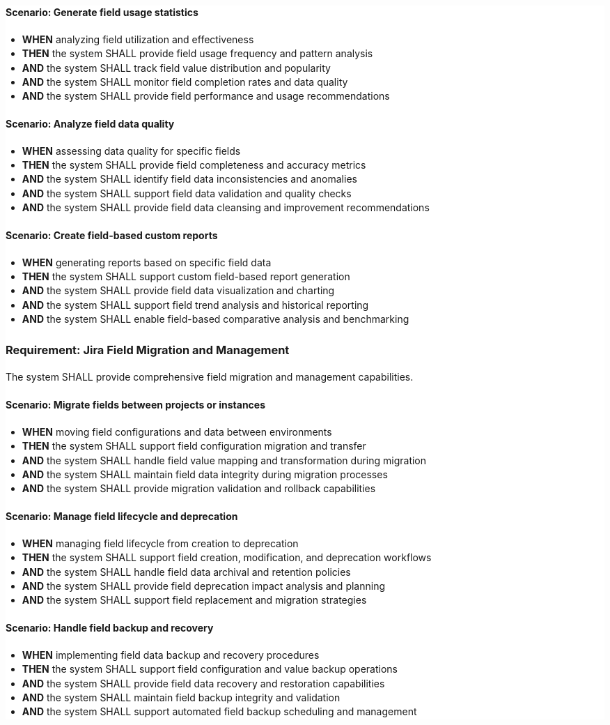 #### Scenario: Generate field usage statistics
- **WHEN** analyzing field utilization and effectiveness
- **THEN** the system SHALL provide field usage frequency and pattern analysis
- **AND** the system SHALL track field value distribution and popularity
- **AND** the system SHALL monitor field completion rates and data quality
- **AND** the system SHALL provide field performance and usage recommendations

#### Scenario: Analyze field data quality
- **WHEN** assessing data quality for specific fields
- **THEN** the system SHALL provide field completeness and accuracy metrics
- **AND** the system SHALL identify field data inconsistencies and anomalies
- **AND** the system SHALL support field data validation and quality checks
- **AND** the system SHALL provide field data cleansing and improvement recommendations

#### Scenario: Create field-based custom reports
- **WHEN** generating reports based on specific field data
- **THEN** the system SHALL support custom field-based report generation
- **AND** the system SHALL provide field data visualization and charting
- **AND** the system SHALL support field trend analysis and historical reporting
- **AND** the system SHALL enable field-based comparative analysis and benchmarking

### Requirement: Jira Field Migration and Management
The system SHALL provide comprehensive field migration and management capabilities.

#### Scenario: Migrate fields between projects or instances
- **WHEN** moving field configurations and data between environments
- **THEN** the system SHALL support field configuration migration and transfer
- **AND** the system SHALL handle field value mapping and transformation during migration
- **AND** the system SHALL maintain field data integrity during migration processes
- **AND** the system SHALL provide migration validation and rollback capabilities

#### Scenario: Manage field lifecycle and deprecation
- **WHEN** managing field lifecycle from creation to deprecation
- **THEN** the system SHALL support field creation, modification, and deprecation workflows
- **AND** the system SHALL handle field data archival and retention policies
- **AND** the system SHALL provide field deprecation impact analysis and planning
- **AND** the system SHALL support field replacement and migration strategies

#### Scenario: Handle field backup and recovery
- **WHEN** implementing field data backup and recovery procedures
- **THEN** the system SHALL support field configuration and value backup operations
- **AND** the system SHALL provide field data recovery and restoration capabilities
- **AND** the system SHALL maintain field backup integrity and validation
- **AND** the system SHALL support automated field backup scheduling and management